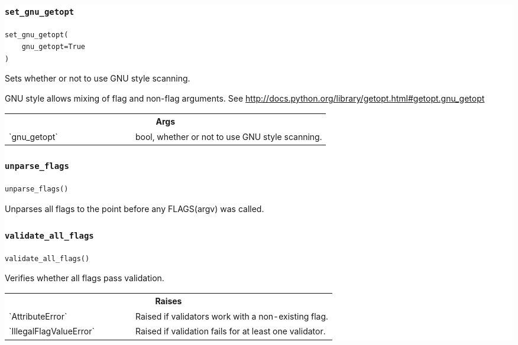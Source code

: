 

<h3 id="set_gnu_getopt"><code>set_gnu_getopt</code></h3>

<pre class="devsite-click-to-copy prettyprint lang-py tfo-signature-link">
<code>set_gnu_getopt(
    gnu_getopt=True
)
</code></pre>

Sets whether or not to use GNU style scanning.

GNU style allows mixing of flag and non-flag arguments. See
http://docs.python.org/library/getopt.html#getopt.gnu_getopt


 <table class="responsive fixed orange">
<colgroup><col width="214px"><col></colgroup>
<tr><th colspan="2">Args</th></tr>

<tr>
<td>
`gnu_getopt`
</td>
<td>
bool, whether or not to use GNU style scanning.
</td>
</tr>
</table>



<h3 id="unparse_flags"><code>unparse_flags</code></h3>

<pre class="devsite-click-to-copy prettyprint lang-py tfo-signature-link">
<code>unparse_flags()
</code></pre>

Unparses all flags to the point before any FLAGS(argv) was called.


<h3 id="validate_all_flags"><code>validate_all_flags</code></h3>

<pre class="devsite-click-to-copy prettyprint lang-py tfo-signature-link">
<code>validate_all_flags()
</code></pre>

Verifies whether all flags pass validation.



 <table class="responsive fixed orange">
<colgroup><col width="214px"><col></colgroup>
<tr><th colspan="2">Raises</th></tr>

<tr>
<td>
`AttributeError`
</td>
<td>
Raised if validators work with a non-existing flag.
</td>
</tr><tr>
<td>
`IllegalFlagValueError`
</td>
<td>
Raised if validation fails for at least one
validator.
</td>
</tr>
</table>
